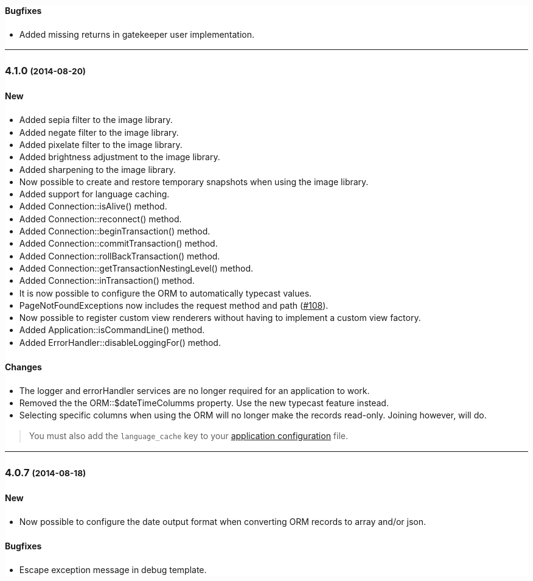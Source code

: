 #### Bugfixes

* Added missing returns in gatekeeper user implementation.

--------------------------------------------------------

### 4.1.0 <small>(2014-08-20)</small>

#### New

* Added sepia filter to the image library.
* Added negate filter to the image library.
* Added pixelate filter to the image library.
* Added brightness adjustment to the image library.
* Added sharpening to the image library.
* Now possible to create and restore temporary snapshots when using the image library.
* Added support for language caching.
* Added Connection::isAlive() method.
* Added Connection::reconnect() method.
* Added Connection::beginTransaction() method.
* Added Connection::commitTransaction() method.
* Added Connection::rollBackTransaction() method.
* Added Connection::getTransactionNestingLevel() method.
* Added Connection::inTransaction() method.
* It is now possible to configure the ORM to automatically typecast values.
* PageNotFoundExceptions now includes the request method and path ([#108](https://github.com/mako-framework/framework/pull/108)).
* Now possible to register custom view renderers without having to implement a custom view factory.
* Added Application::isCommandLine() method.
* Added ErrorHandler::disableLoggingFor() method.

#### Changes

* The logger and errorHandler services are no longer required for an application to work.
* Removed the the ORM::$dateTimeColumms property. Use the new typecast feature instead.
* Selecting specific columns when using the ORM will no longer make the records read-only. Joining however, will do.

> You must also add the ```language_cache``` key to your [application configuration](https://github.com/mako-framework/app/blob/master/app/config/application.php#L61) file.

--------------------------------------------------------

### 4.0.7 <small>(2014-08-18)</small>

#### New

* Now possible to configure the date output format when converting ORM records to array and/or json.

#### Bugfixes

* Escape exception message in debug template.
